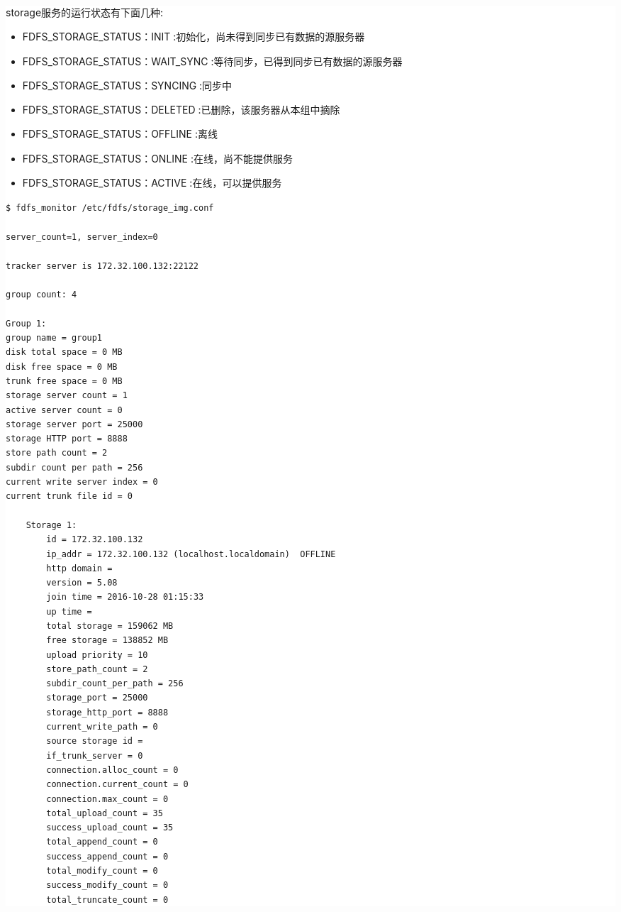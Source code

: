 
storage服务的运行状态有下面几种:

- FDFS_STORAGE_STATUS：INIT      :初始化，尚未得到同步已有数据的源服务器

- FDFS_STORAGE_STATUS：WAIT_SYNC :等待同步，已得到同步已有数据的源服务器

- FDFS_STORAGE_STATUS：SYNCING  :同步中

- FDFS_STORAGE_STATUS：DELETED  :已删除，该服务器从本组中摘除

- FDFS_STORAGE_STATUS：OFFLINE  :离线

- FDFS_STORAGE_STATUS：ONLINE    :在线，尚不能提供服务

- FDFS_STORAGE_STATUS：ACTIVE    :在线，可以提供服务



```
$ fdfs_monitor /etc/fdfs/storage_img.conf

server_count=1, server_index=0

tracker server is 172.32.100.132:22122

group count: 4

Group 1:
group name = group1
disk total space = 0 MB
disk free space = 0 MB
trunk free space = 0 MB
storage server count = 1
active server count = 0
storage server port = 25000
storage HTTP port = 8888
store path count = 2
subdir count per path = 256
current write server index = 0
current trunk file id = 0

	Storage 1:
		id = 172.32.100.132
		ip_addr = 172.32.100.132 (localhost.localdomain)  OFFLINE
		http domain = 
		version = 5.08
		join time = 2016-10-28 01:15:33
		up time = 
		total storage = 159062 MB
		free storage = 138852 MB
		upload priority = 10
		store_path_count = 2
		subdir_count_per_path = 256
		storage_port = 25000
		storage_http_port = 8888
		current_write_path = 0
		source storage id = 
		if_trunk_server = 0
		connection.alloc_count = 0
		connection.current_count = 0
		connection.max_count = 0
		total_upload_count = 35
		success_upload_count = 35
		total_append_count = 0
		success_append_count = 0
		total_modify_count = 0
		success_modify_count = 0
		total_truncate_count = 0
```